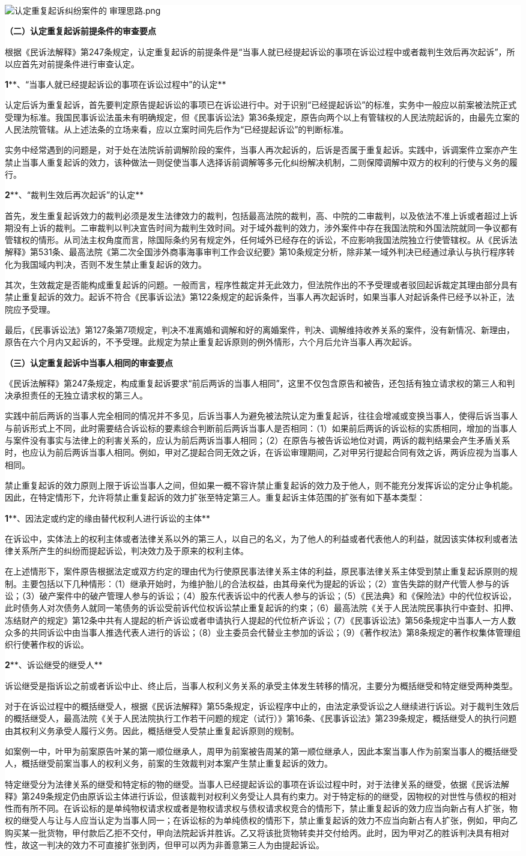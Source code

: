 ![认定重复起诉纠纷案件的 审理思路.png](https://www.a-court.gov.cn/xxfb/no1court_412/docs/202306/d_3952503.files/image002.jpg)

**（二）认定重复起诉前提条件的审查要点**

根据《民诉法解释》第247条规定，认定重复起诉的前提条件是“当事人就已经提起诉讼的事项在诉讼过程中或者裁判生效后再次起诉”，所以应首先对前提条件进行审查认定。

**1****、“当事人就已经提起诉讼的事项在诉讼过程中”的认定**

认定后诉为重复起诉，首先要判定原告提起诉讼的事项已在诉讼进行中。对于识别“已经提起诉讼”的标准，实务中一般应以前案被法院正式受理为标准。我国民事诉讼法虽未有明确规定，但《民事诉讼法》第36条规定，原告向两个以上有管辖权的人民法院起诉的，由最先立案的人民法院管辖。从上述法条的立场来看，应以立案时间先后作为“已经提起诉讼”的判断标准。

实务中经常遇到的问题是，对于处在法院诉前调解阶段的案件，当事人再次起诉的，后诉是否属于重复起诉。实践中，诉调案件立案亦产生禁止当事人重复起诉的效力，该种做法一则促使当事人选择诉前调解等多元化纠纷解决机制，二则保障调解中双方的权利的行使与义务的履行。

**2****、“裁判生效后再次起诉”的认定**

首先，发生重复起诉效力的裁判必须是发生法律效力的裁判，包括最高法院的裁判，高、中院的二审裁判，以及依法不准上诉或者超过上诉期没有上诉的裁判。二审裁判以判决宣告时间为裁判生效时间。对于域外裁判的效力，涉外案件中存在我国法院和外国法院就同一争议都有管辖权的情形。从司法主权角度而言，除国际条约另有规定外，任何域外已经存在的诉讼，不应影响我国法院独立行使管辖权。从《民诉法解释》第531条、最高法院《第二次全国涉外商事海事审判工作会议纪要》第10条规定分析，除非某一域外判决已经通过承认与执行程序转化为我国域内判决，否则不发生禁止重复起诉的效力。

其次，生效裁定是否能构成重复起诉的问题。一般而言，程序性裁定并无此效力，但法院作出的不予受理或者驳回起诉裁定其理由部分具有禁止重复起诉的效力。起诉不符合《民事诉讼法》第122条规定的起诉条件，当事人再次起诉时，如果当事人对起诉条件已经予以补正，法院应予受理。

最后，《民事诉讼法》第127条第7项规定，判决不准离婚和调解和好的离婚案件，判决、调解维持收养关系的案件，没有新情况、新理由，原告在六个月内又起诉的，不予受理。此规定为禁止重复起诉原则的例外情形，六个月后允许当事人再次起诉。

**（三）认定重复起诉中当事人相同的审查要点**

《民诉法解释》第247条规定，构成重复起诉要求“前后两诉的当事人相同”，这里不仅包含原告和被告，还包括有独立请求权的第三人和判决承担责任的无独立请求权的第三人。

实践中前后两诉的当事人完全相同的情况并不多见，后诉当事人为避免被法院认定为重复起诉，往往会增减或变换当事人，使得后诉当事人与前诉形式上不同，此时需要结合诉讼标的要素综合判断前后两诉当事人是否相同：（1）如果前后两诉的诉讼标的实质相同，增加的当事人与案件没有事实与法律上的利害关系的，应认为前后两诉当事人相同；（2）在原告与被告诉讼地位对调，两诉的裁判结果会产生矛盾关系时，也应认为前后两诉当事人相同。例如，甲对乙提起合同无效之诉，在诉讼审理期间，乙对甲另行提起合同有效之诉，两诉应视为当事人相同。

禁止重复起诉的效力原则上限于诉讼当事人之间，但如果一概不容许禁止重复起诉的效力及于他人，则不能充分发挥诉讼的定分止争机能。因此，在特定情形下，允许将禁止重复起诉的效力扩张至特定第三人。重复起诉主体范围的扩张有如下基本类型：

**1****、因法定或约定的缘由替代权利人进行诉讼的主体**

在诉讼中，实体法上的权利主体或者法律关系以外的第三人，以自己的名义，为了他人的利益或者代表他人的利益，就因该实体权利或者法律关系所产生的纠纷而提起诉讼，判决效力及于原来的权利主体。

在上述情形下，案件原告根据法定或双方约定的理由代为行使原民事法律关系主体的利益，原民事法律关系主体受到禁止重复起诉原则的规制。主要包括以下几种情形：（1）继承开始时，为维护胎儿的合法权益，由其母亲代为提起的诉讼；（2）宣告失踪的财产代管人参与的诉讼；（3）破产案件中的破产管理人参与的诉讼；（4）股东代表诉讼中的代表人参与的诉讼；（5）《民法典》和《保险法》中的代位权诉讼，此时债务人对次债务人就同一笔债务的诉讼受前诉代位权诉讼禁止重复起诉的约束；（6）最高法院《关于人民法院民事执行中查封、扣押、冻结财产的规定》第12条中共有人提起的析产诉讼或者申请执行人提起的代位析产诉讼；（7）《民事诉讼法》第56条规定中当事人一方人数众多的共同诉讼中由当事人推选代表人进行的诉讼；（8）业主委员会代替业主参加的诉讼；（9）《著作权法》第8条规定的著作权集体管理组织行使著作权的诉讼。

**2****、诉讼继受的继受人**

诉讼继受是指诉讼之前或者诉讼中止、终止后，当事人权利义务关系的承受主体发生转移的情况，主要分为概括继受和特定继受两种类型。

对于在诉讼过程中的概括继受人，根据《民诉法解释》第55条规定，诉讼程序中止的，由法定承受诉讼之人继续进行诉讼。对于裁判生效后的概括继受人，最高法院《关于人民法院执行工作若干问题的规定（试行）》第16条、《民事诉讼法》第239条规定，概括继受人的执行问题由其权利义务承受人履行义务。因此，概括继受人受禁止重复起诉原则的规制。

如案例一中，叶甲为前案原告叶某的第一顺位继承人，周甲为前案被告周某的第一顺位继承人，因此本案当事人作为前案当事人的概括继受人，概括继受前案当事人的权利义务，前案的生效裁判对本案产生禁止重复起诉的效力。

特定继受分为法律关系的继受和特定标的物的继受。当事人已经提起诉讼的事项在诉讼过程中时，对于法律关系的继受，依据《民诉法解释》第249条规定仍由原诉讼主体进行诉讼，但该裁判对权利义务受让人具有约束力。对于特定标的的继受，因物权的对世性与债权的相对性而有所不同。在诉讼标的是单纯物权请求权或者是物权请求权与债权请求权竞合的情形下，禁止重复起诉的效力应当向新占有人扩张，物权的继受人与让与人应当认定为当事人同一；在诉讼标的为单纯债权的情形下，禁止重复起诉的效力不应当向新占有人扩张，例如，甲向乙购买某一批货物，甲付款后乙拒不交付，甲向法院起诉并胜诉。乙又将该批货物转卖并交付给丙。此时，因为甲对乙的胜诉判决具有相对性，故这一判决的效力不可直接扩张到丙，但甲可以丙为非善意第三人为由提起诉讼。
